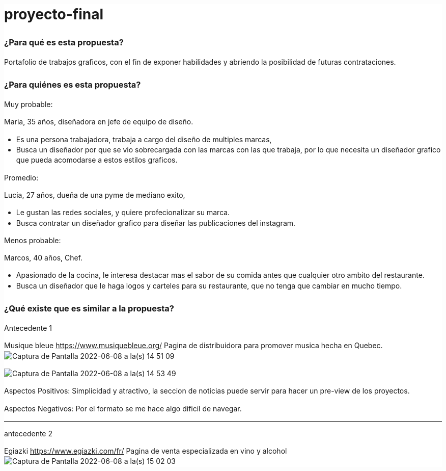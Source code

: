 # proyecto-final

### ¿Para qué es esta propuesta? 
Portafolio de trabajos graficos, con el fin de exponer habilidades y abriendo la posibilidad de futuras contrataciones.

### ¿Para quiénes es esta propuesta?
Muy probable: 

Maria, 35 años, diseñadora en jefe de equipo de diseño.
 - Es una persona trabajadora, trabaja a cargo del diseño de multiples marcas,
 - Busca un diseñador por que se vio sobrecargada con las marcas con las que trabaja, por lo que necesita un diseñador grafico que pueda acomodarse a estos estilos graficos. 


Promedio:

Lucia, 27 años, dueña de una pyme de mediano exito, 
 - Le gustan las redes sociales, y quiere profecionalizar su marca.
 - Busca contratar un diseñador grafico para diseñar las publicaciones del instagram.

Menos probable: 

Marcos, 40 años, Chef.
 - Apasionado de la cocina, le interesa destacar mas el sabor de su comida antes que cualquier otro ambito del restaurante. 
 - Busca un diseñador que le haga logos y carteles para su restaurante, que no tenga que cambiar en mucho tiempo.

### ¿Qué existe que es similar a la propuesta? 
Antecedente 1

Musique bleue
https://www.musiquebleue.org/
Pagina de distribuidora para promover musica hecha en Quebec.
<img width="720" alt="Captura de Pantalla 2022-06-08 a la(s) 14 51 09" src="https://user-images.githubusercontent.com/75910897/172694583-3979f0be-387e-4c3c-a171-ede17aa04a25.png">

<img width="1437" alt="Captura de Pantalla 2022-06-08 a la(s) 14 53 49" src="https://user-images.githubusercontent.com/75910897/172694596-0aa387eb-2fea-4545-8ad7-5ee1fdd8ef07.png">

Aspectos Positivos:
Simplicidad y atractivo, la seccion de noticias puede servir para hacer un pre-view de los proyectos.

Aspectos Negativos: 
Por el formato se me hace algo dificil de navegar. 

---
antecedente 2

Egiazki
https://www.egiazki.com/fr/
Pagina de venta especializada en vino y alcohol
<img width="1439" alt="Captura de Pantalla 2022-06-08 a la(s) 15 02 03" src="https://user-images.githubusercontent.com/75910897/172696268-734170fd-7aba-44bb-ab3c-616ea3333541.png">
